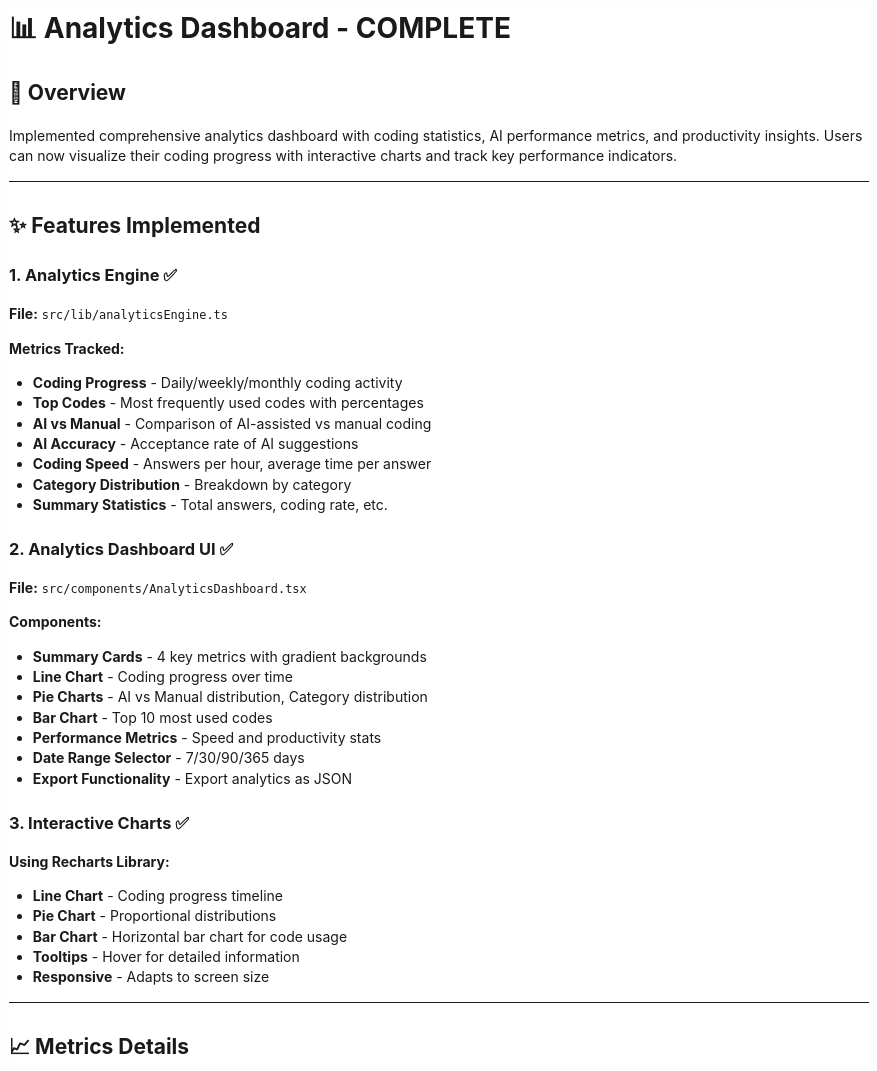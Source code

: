 # 📊 Analytics Dashboard - COMPLETE

## 🎯 **Overview**

Implemented comprehensive analytics dashboard with coding statistics, AI performance metrics, and productivity insights. Users can now visualize their coding progress with interactive charts and track key performance indicators.

---

## ✨ **Features Implemented**

### **1. Analytics Engine** ✅

**File:** `src/lib/analyticsEngine.ts`

**Metrics Tracked:**
- **Coding Progress** - Daily/weekly/monthly coding activity
- **Top Codes** - Most frequently used codes with percentages
- **AI vs Manual** - Comparison of AI-assisted vs manual coding
- **AI Accuracy** - Acceptance rate of AI suggestions
- **Coding Speed** - Answers per hour, average time per answer
- **Category Distribution** - Breakdown by category
- **Summary Statistics** - Total answers, coding rate, etc.

### **2. Analytics Dashboard UI** ✅

**File:** `src/components/AnalyticsDashboard.tsx`

**Components:**
- **Summary Cards** - 4 key metrics with gradient backgrounds
- **Line Chart** - Coding progress over time
- **Pie Charts** - AI vs Manual distribution, Category distribution
- **Bar Chart** - Top 10 most used codes
- **Performance Metrics** - Speed and productivity stats
- **Date Range Selector** - 7/30/90/365 days
- **Export Functionality** - Export analytics as JSON

### **3. Interactive Charts** ✅

**Using Recharts Library:**
- **Line Chart** - Coding progress timeline
- **Pie Chart** - Proportional distributions
- **Bar Chart** - Horizontal bar chart for code usage
- **Tooltips** - Hover for detailed information
- **Responsive** - Adapts to screen size

---

## 📈 **Metrics Details**
